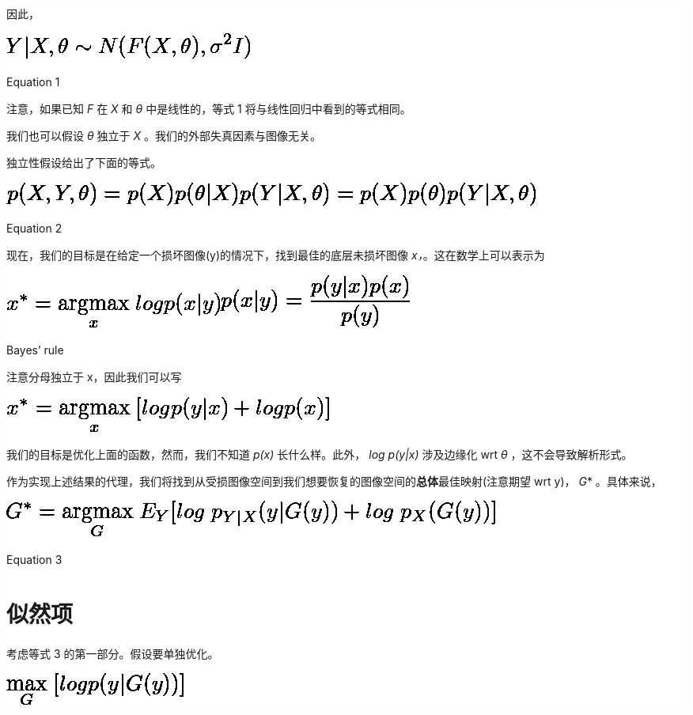 因此，

![](img/6915028ad34b992ac26d68bd93a40158.png)

Equation 1

注意，如果已知 *F* 在 *X* 和 *θ* 中是线性的，等式 1 将与线性回归中看到的等式相同。

我们也可以假设 *θ* 独立于 *X* 。我们的外部失真因素与图像无关。

独立性假设给出了下面的等式。

![](img/a53791ada8c56242e8974d44259682c5.png)

Equation 2

现在，我们的目标是在给定一个损坏图像(y)的情况下，找到最佳的底层未损坏图像 *x，*。这在数学上可以表示为

![](img/843a13894ac0ee41c48ea79dbe52d3d8.png)![](img/06dc12905d340528b3463ab8394f43f3.png)

Bayes’ rule

注意分母独立于 x，因此我们可以写

![](img/e0ca4bca895eebe60dee2d39a55cc512.png)

我们的目标是优化上面的函数，然而，我们不知道 *p(x)* 长什么样。此外， *log p(y|x)* 涉及边缘化 wrt *θ* ，这不会导致解析形式。

作为实现上述结果的代理，我们将找到从受损图像空间到我们想要恢复的图像空间的**总体**最佳映射(注意期望 wrt y)， *G** 。具体来说，

![](img/02647301098ef121140ed8a6e74cdbee.png)

Equation 3

# 似然项

考虑等式 3 的第一部分。假设要单独优化。

![](img/acaddc89f24539242790906b7868d85a.png)
